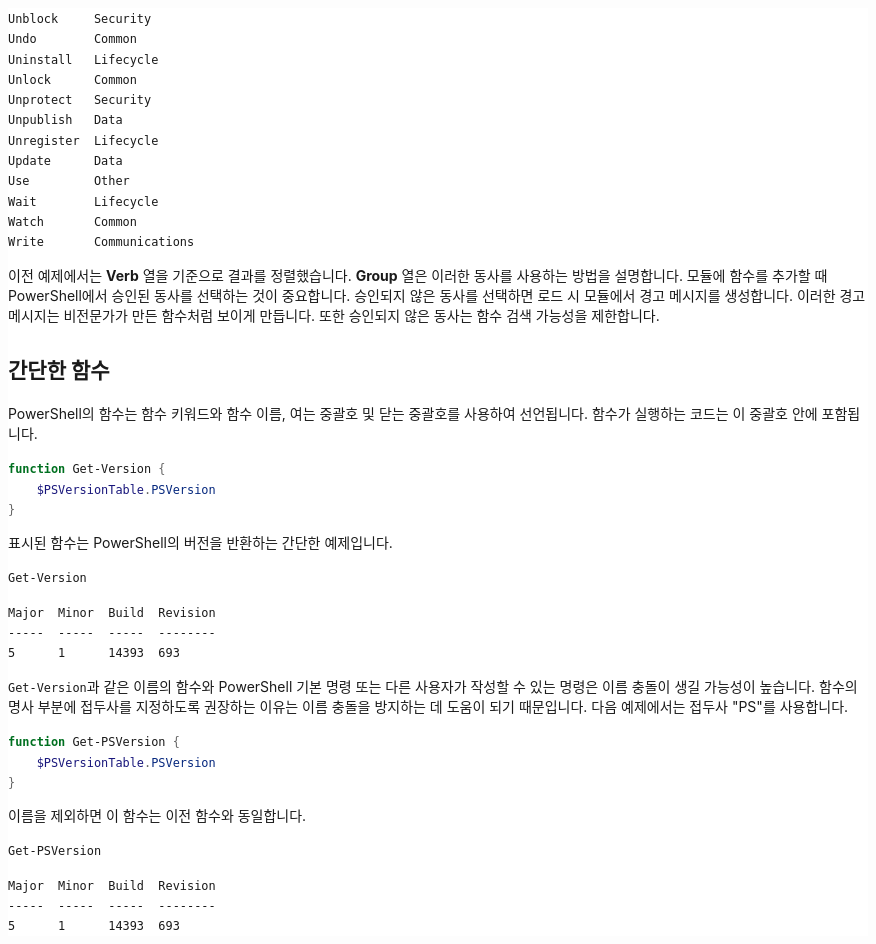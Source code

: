 ```Output
Unblock     Security
Undo        Common
Uninstall   Lifecycle
Unlock      Common
Unprotect   Security
Unpublish   Data
Unregister  Lifecycle
Update      Data
Use         Other
Wait        Lifecycle
Watch       Common
Write       Communications
```

이전 예제에서는 **Verb** 열을 기준으로 결과를 정렬했습니다. **Group** 열은 이러한 동사를 사용하는 방법을 설명합니다. 모듈에 함수를 추가할 때 PowerShell에서 승인된 동사를 선택하는 것이 중요합니다. 승인되지 않은 동사를 선택하면 로드 시 모듈에서 경고 메시지를 생성합니다. 이러한 경고 메시지는 비전문가가 만든 함수처럼 보이게 만듭니다. 또한 승인되지 않은 동사는 함수 검색 가능성을 제한합니다.

## <a name="a-simple-function"></a>간단한 함수

PowerShell의 함수는 함수 키워드와 함수 이름, 여는 중괄호 및 닫는 중괄호를 사용하여 선언됩니다. 함수가 실행하는 코드는 이 중괄호 안에 포함됩니다.

```powershell
function Get-Version {
    $PSVersionTable.PSVersion
}
```

표시된 함수는 PowerShell의 버전을 반환하는 간단한 예제입니다.

```powershell
Get-Version
```

```Output
Major  Minor  Build  Revision
-----  -----  -----  --------
5      1      14393  693
```

`Get-Version`과 같은 이름의 함수와 PowerShell 기본 명령 또는 다른 사용자가 작성할 수 있는 명령은 이름 충돌이 생길 가능성이 높습니다. 함수의 명사 부분에 접두사를 지정하도록 권장하는 이유는 이름 충돌을 방지하는 데 도움이 되기 때문입니다. 다음 예제에서는 접두사 "PS"를 사용합니다.

```powershell
function Get-PSVersion {
    $PSVersionTable.PSVersion
}
```

이름을 제외하면 이 함수는 이전 함수와 동일합니다.

```powershell
Get-PSVersion
```

```Output
Major  Minor  Build  Revision
-----  -----  -----  --------
5      1      14393  693
```
